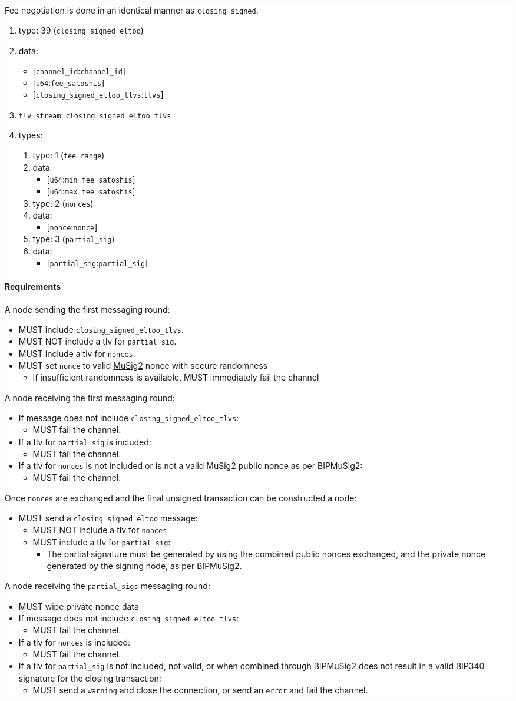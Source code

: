 Fee negotiation is done in an identical manner as `closing_signed`.

1. type: 39 (`closing_signed_eltoo`)
2. data:
   * [`channel_id`:`channel_id`]
   * [`u64`:`fee_satoshis`]
   * [`closing_signed_eltoo_tlvs`:`tlvs`]

1. `tlv_stream`: `closing_signed_eltoo_tlvs`
2. types:
    1. type: 1 (`fee_range`)
    2. data:
        * [`u64`:`min_fee_satoshis`]
        * [`u64`:`max_fee_satoshis`]
    1. type: 2 (`nonces`)
    2. data:
        * [`nonce`:`nonce`]
    1. type: 3 (`partial_sig`)
    2. data:
        * [`partial_sig`:`partial_sig`]

#### Requirements

A node sending the first messaging round:
  - MUST include `closing_signed_eltoo_tlvs`.
  - MUST NOT include a tlv for `partial_sig`.
  - MUST include a tlv for `nonces`.
  - MUST set `nonce` to valid [MuSig2](https://github.com/jonasnick/bips/blob/musig2/bip-musig2.mediawiki) nonce with secure randomness
    - If insufficient randomness is available, MUST immediately fail the channel

A node receiving the first messaging round:
  - If message does not include `closing_signed_eltoo_tlvs`:
    - MUST fail the channel.
  - If a tlv for `partial_sig` is included:
    - MUST fail the channel.
  - If a tlv for `nonces` is not included or is not a valid MuSig2 public nonce as per BIPMuSig2:
    - MUST fail the channel.

Once `nonces` are exchanged and the final unsigned transaction can be constructed a node:
  - MUST send a `closing_signed_eltoo` message:
    - MUST NOT include a tlv for `nonces`
    - MUST include a tlv for `partial_sig`:
      - The partial signature must be generated by using the combined public nonces exchanged, and the private nonce generated
        by the signing node, as per BIPMuSig2.

A node receiving the `partial_sigs` messaging round:
  - MUST wipe private nonce data
  - If message does not include `closing_signed_eltoo_tlvs`:
    - MUST fail the channel.
  - If a tlv for `nonces` is included:
    - MUST fail the channel.
  - If a tlv for `partial_sig` is not included, not valid, or when combined through BIPMuSig2 does not result in a valid BIP340 signature for the closing
    transaction:
    - MUST send a `warning` and close the connection, or send an
      `error` and fail the channel.

